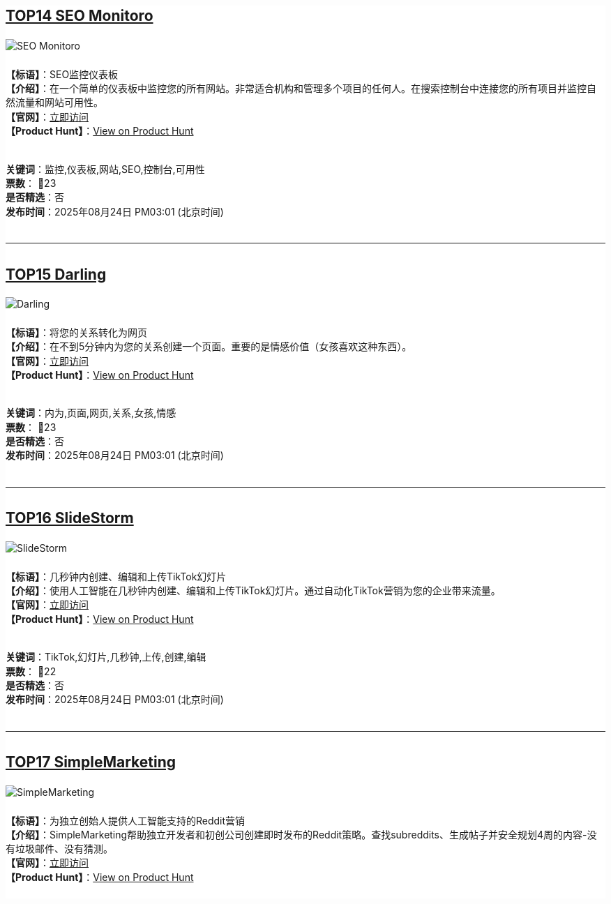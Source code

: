 
## [TOP14    SEO Monitoro](https://www.producthunt.com/products/seo-monitoro)
![SEO Monitoro](https://ph-files.imgix.net/87971fa0-fd23-4b44-b5ff-02ea0b67c354.jpeg?auto=format&fit=crop&frame=1&h=512&w=1024)<br /><br />
**【标语】**：SEO监控仪表板<br />
**【介绍】**：在一个简单的仪表板中监控您的所有网站。非常适合机构和管理多个项目的任何人。在搜索控制台中连接您的所有项目并监控自然流量和网站可用性。<br />
**【官网】**：[立即访问](https://www.producthunt.com/r/TNKAT5PQ5LUAFM)<br />
**【Product Hunt】**：[View on Product Hunt](https://www.producthunt.com/products/seo-monitoro)<br /><br />

**关键词**：监控,仪表板,网站,SEO,控制台,可用性<br />
**票数**： 🔺23<br />
**是否精选**：否<br />
**发布时间**：2025年08月24日 PM03:01 (北京时间)<br /><br />

---

## [TOP15    Darling](https://www.producthunt.com/products/darling)
![Darling](https://ph-files.imgix.net/561f2338-59c4-45c4-ab67-3e7e9524311a.png?auto=format&fit=crop&frame=1&h=512&w=1024)<br /><br />
**【标语】**：将您的关系转化为网页<br />
**【介绍】**：在不到5分钟内为您的关系创建一个页面。重要的是情感价值（女孩喜欢这种东西）。<br />
**【官网】**：[立即访问](https://www.producthunt.com/r/6JSLWRL373TGNX)<br />
**【Product Hunt】**：[View on Product Hunt](https://www.producthunt.com/products/darling)<br /><br />

**关键词**：内为,页面,网页,关系,女孩,情感<br />
**票数**： 🔺23<br />
**是否精选**：否<br />
**发布时间**：2025年08月24日 PM03:01 (北京时间)<br /><br />

---

## [TOP16    SlideStorm](https://www.producthunt.com/products/slidestorm-ai)
![SlideStorm](https://ph-files.imgix.net/e61fd828-0b70-4345-9046-92362c3f2f1d.png?auto=format&fit=crop&frame=1&h=512&w=1024)<br /><br />
**【标语】**：几秒钟内创建、编辑和上传TikTok幻灯片<br />
**【介绍】**：使用人工智能在几秒钟内创建、编辑和上传TikTok幻灯片。通过自动化TikTok营销为您的企业带来流量。<br />
**【官网】**：[立即访问](https://www.producthunt.com/r/MY5HLX4M4CVCBI)<br />
**【Product Hunt】**：[View on Product Hunt](https://www.producthunt.com/products/slidestorm-ai)<br /><br />

**关键词**：TikTok,幻灯片,几秒钟,上传,创建,编辑<br />
**票数**： 🔺22<br />
**是否精选**：否<br />
**发布时间**：2025年08月24日 PM03:01 (北京时间)<br /><br />

---

## [TOP17    SimpleMarketing](https://www.producthunt.com/products/simplemarketing)
![SimpleMarketing](https://ph-files.imgix.net/23ca250c-9a78-4309-809a-83246f584073.png?auto=format&fit=crop&frame=1&h=512&w=1024)<br /><br />
**【标语】**：为独立创始人提供人工智能支持的Reddit营销<br />
**【介绍】**：SimpleMarketing帮助独立开发者和初创公司创建即时发布的Reddit策略。查找subreddits、生成帖子并安全规划4周的内容-没有垃圾邮件、没有猜测。<br />
**【官网】**：[立即访问](https://www.producthunt.com/r/K2IOYSZXTI4MLD)<br />
**【Product Hunt】**：[View on Product Hunt](https://www.producthunt.com/products/simplemarketing)<br /><br />
